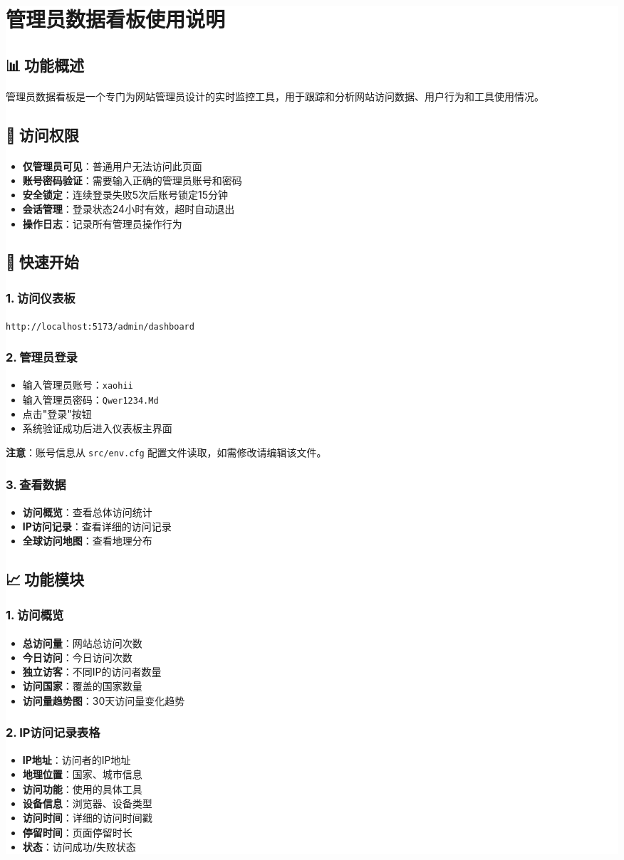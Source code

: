 # 管理员数据看板使用说明

## 📊 功能概述

管理员数据看板是一个专门为网站管理员设计的实时监控工具，用于跟踪和分析网站访问数据、用户行为和工具使用情况。

## 🔐 访问权限

- **仅管理员可见**：普通用户无法访问此页面
- **账号密码验证**：需要输入正确的管理员账号和密码
- **安全锁定**：连续登录失败5次后账号锁定15分钟
- **会话管理**：登录状态24小时有效，超时自动退出
- **操作日志**：记录所有管理员操作行为

## 🚀 快速开始

### 1. 访问仪表板
```
http://localhost:5173/admin/dashboard
```

### 2. 管理员登录
- 输入管理员账号：`xaohii`
- 输入管理员密码：`Qwer1234.Md`
- 点击"登录"按钮
- 系统验证成功后进入仪表板主界面

**注意**：账号信息从 `src/env.cfg` 配置文件读取，如需修改请编辑该文件。

### 3. 查看数据
- **访问概览**：查看总体访问统计
- **IP访问记录**：查看详细的访问记录
- **全球访问地图**：查看地理分布

## 📈 功能模块

### 1. 访问概览
- **总访问量**：网站总访问次数
- **今日访问**：今日访问次数
- **独立访客**：不同IP的访问者数量
- **访问国家**：覆盖的国家数量
- **访问量趋势图**：30天访问量变化趋势

### 2. IP访问记录表格
- **IP地址**：访问者的IP地址
- **地理位置**：国家、城市信息
- **访问功能**：使用的具体工具
- **设备信息**：浏览器、设备类型
- **访问时间**：详细的访问时间戳
- **停留时间**：页面停留时长
- **状态**：访问成功/失败状态
